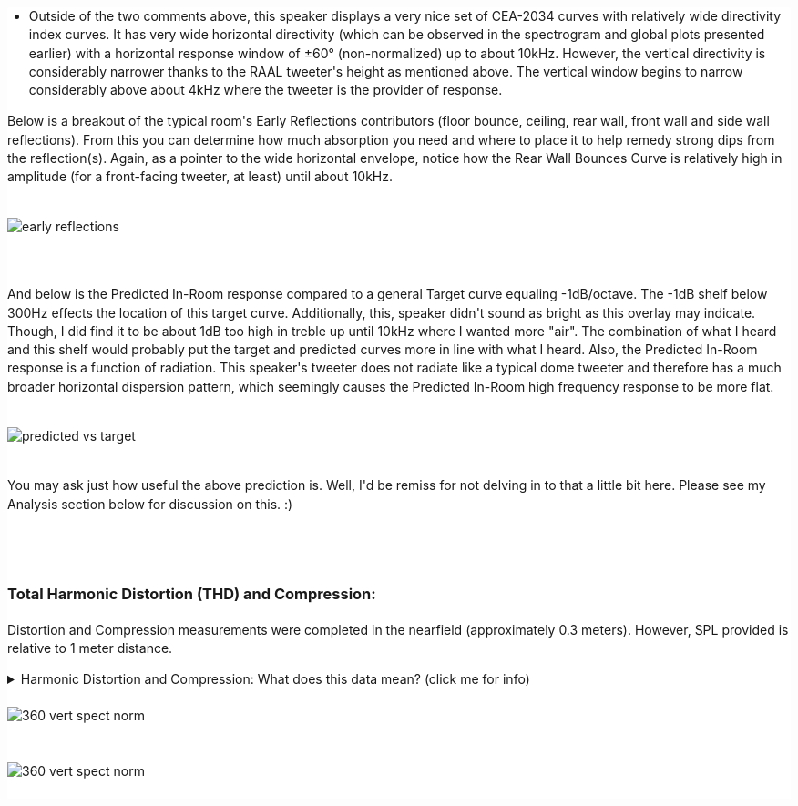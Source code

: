 * Outside of the two comments above, this speaker displays a very nice set of CEA-2034 curves with relatively wide directivity index curves.  It has very wide horizontal directivity (which can be observed in the spectrogram and global plots presented earlier) with a horizontal response window of ±60° (non-normalized) up to about 10kHz.  However, the vertical directivity is considerably narrower thanks to the RAAL tweeter's height as mentioned above.  The vertical window begins to narrow considerably above about 4kHz where the tweeter is the provider of response.


Below is a breakout of the typical room's Early Reflections contributors (floor bounce, ceiling, rear wall, front wall and side wall reflections).  From this you can determine how much absorption you need and where to place it to help remedy strong dips from the reflection(s). Again, as a pointer to the wide horizontal envelope, notice how the Rear Wall Bounces Curve is relatively high in amplitude (for a front-facing tweeter, at least) until about 10kHz.

<img align="left" src="/images/Reviews/Loudspeakers/Philharmonic_BMR/Philharmonic BMR_Early_Reflections_Breakout.png" alt="early reflections" width="120%" style="vertical-align:middle;margin:20px 0px"/>

<br clear="all" />

<br>

And below is the Predicted In-Room response compared to a general Target curve equaling -1dB/octave.  The -1dB shelf below 300Hz effects the location of this target curve.  Additionally, this, speaker didn't sound as bright as this overlay may indicate.  Though, I did find it to be about 1dB too high in treble up until 10kHz where I wanted more "air".  The combination of what I heard and this shelf would probably put the target and predicted curves more in line with what I heard.  Also, the Predicted In-Room response is a function of radiation.  This speaker's tweeter does not radiate like a typical dome tweeter and therefore has a much broader horizontal dispersion pattern, which seemingly causes the Predicted In-Room high frequency response to be more flat.

<img align="left" src="/images/Reviews/Loudspeakers/Philharmonic_BMR/Philharmonic BMR_Predicted_vs_Target.png" alt="predicted vs target" width="120%" style="vertical-align:middle;margin:20px 0px"/>

<br clear="all" />


You may ask just how useful the above prediction is.  Well, I'd be remiss for not delving in to that a little bit here.  Please see my Analysis section below for discussion on this.  :)

<br><br>
### Total Harmonic Distortion (THD) and Compression:

Distortion and Compression measurements were completed in the nearfield (approximately 0.3 meters).  However, SPL provided is relative to 1 meter distance.

<details><summary> Harmonic Distortion and Compression: What does this data mean? (click me for info)</summary></details>


<img align="left" src="/images/Reviews/Loudspeakers/Philharmonic_BMR/Philharmonic BMR_harmonicDistortion_linear.png" alt="360 vert spect norm" width="120%" style="vertical-align:middle;margin:20px 0px"/>

<br clear="all" />

<img align="left" src="/images/Reviews/Loudspeakers/Philharmonic_BMR/Philharmonic BMR_harmonicDistortion_linear_zoom.png" alt="360 vert spect norm" width="120%" style="vertical-align:middle;margin:20px 0px"/>

<br clear="all" />


